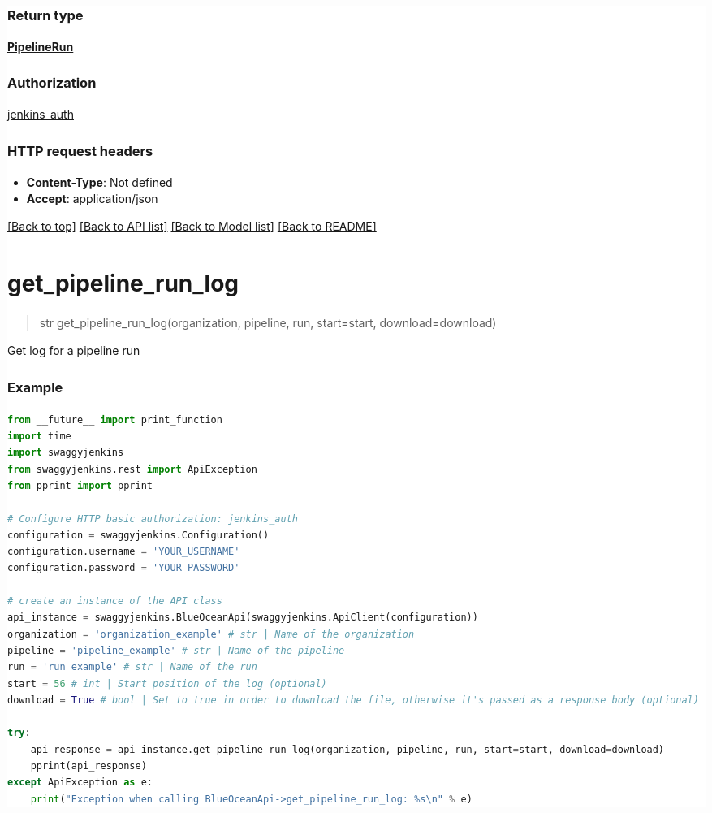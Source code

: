 ### Return type

[**PipelineRun**](PipelineRun.md)

### Authorization

[jenkins_auth](../README.md#jenkins_auth)

### HTTP request headers

 - **Content-Type**: Not defined
 - **Accept**: application/json

[[Back to top]](#) [[Back to API list]](../README.md#documentation-for-api-endpoints) [[Back to Model list]](../README.md#documentation-for-models) [[Back to README]](../README.md)

# **get_pipeline_run_log**
> str get_pipeline_run_log(organization, pipeline, run, start=start, download=download)



Get log for a pipeline run

### Example
```python
from __future__ import print_function
import time
import swaggyjenkins
from swaggyjenkins.rest import ApiException
from pprint import pprint

# Configure HTTP basic authorization: jenkins_auth
configuration = swaggyjenkins.Configuration()
configuration.username = 'YOUR_USERNAME'
configuration.password = 'YOUR_PASSWORD'

# create an instance of the API class
api_instance = swaggyjenkins.BlueOceanApi(swaggyjenkins.ApiClient(configuration))
organization = 'organization_example' # str | Name of the organization
pipeline = 'pipeline_example' # str | Name of the pipeline
run = 'run_example' # str | Name of the run
start = 56 # int | Start position of the log (optional)
download = True # bool | Set to true in order to download the file, otherwise it's passed as a response body (optional)

try:
    api_response = api_instance.get_pipeline_run_log(organization, pipeline, run, start=start, download=download)
    pprint(api_response)
except ApiException as e:
    print("Exception when calling BlueOceanApi->get_pipeline_run_log: %s\n" % e)
```
